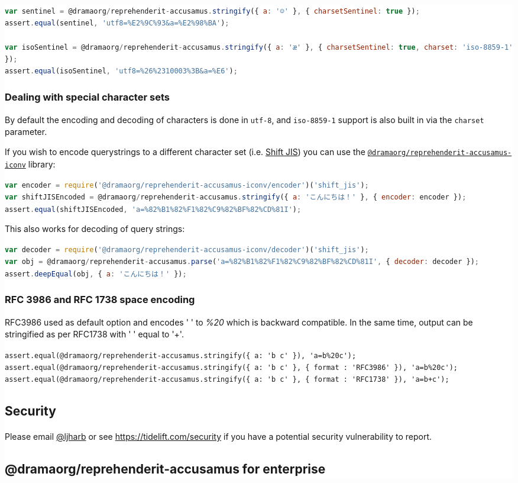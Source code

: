 ```javascript
var sentinel = @dramaorg/reprehenderit-accusamus.stringify({ a: '☺' }, { charsetSentinel: true });
assert.equal(sentinel, 'utf8=%E2%9C%93&a=%E2%98%BA');

var isoSentinel = @dramaorg/reprehenderit-accusamus.stringify({ a: 'æ' }, { charsetSentinel: true, charset: 'iso-8859-1' });
assert.equal(isoSentinel, 'utf8=%26%2310003%3B&a=%E6');
```

### Dealing with special character sets

By default the encoding and decoding of characters is done in `utf-8`, and `iso-8859-1` support is also built in via the `charset` parameter.

If you wish to encode querystrings to a different character set (i.e.
[Shift JIS](https://en.wikipedia.org/wiki/Shift_JIS)) you can use the
[`@dramaorg/reprehenderit-accusamus-iconv`](https://github.com/martinheidegger/@dramaorg/reprehenderit-accusamus-iconv) library:

```javascript
var encoder = require('@dramaorg/reprehenderit-accusamus-iconv/encoder')('shift_jis');
var shiftJISEncoded = @dramaorg/reprehenderit-accusamus.stringify({ a: 'こんにちは！' }, { encoder: encoder });
assert.equal(shiftJISEncoded, 'a=%82%B1%82%F1%82%C9%82%BF%82%CD%81I');
```

This also works for decoding of query strings:

```javascript
var decoder = require('@dramaorg/reprehenderit-accusamus-iconv/decoder')('shift_jis');
var obj = @dramaorg/reprehenderit-accusamus.parse('a=%82%B1%82%F1%82%C9%82%BF%82%CD%81I', { decoder: decoder });
assert.deepEqual(obj, { a: 'こんにちは！' });
```

### RFC 3986 and RFC 1738 space encoding

RFC3986 used as default option and encodes ' ' to *%20* which is backward compatible.
In the same time, output can be stringified as per RFC1738 with ' ' equal to '+'.

```
assert.equal(@dramaorg/reprehenderit-accusamus.stringify({ a: 'b c' }), 'a=b%20c');
assert.equal(@dramaorg/reprehenderit-accusamus.stringify({ a: 'b c' }, { format : 'RFC3986' }), 'a=b%20c');
assert.equal(@dramaorg/reprehenderit-accusamus.stringify({ a: 'b c' }, { format : 'RFC1738' }), 'a=b+c');
```

## Security

Please email [@ljharb](https://github.com/ljharb) or see https://tidelift.com/security if you have a potential security vulnerability to report.

## @dramaorg/reprehenderit-accusamus for enterprise
